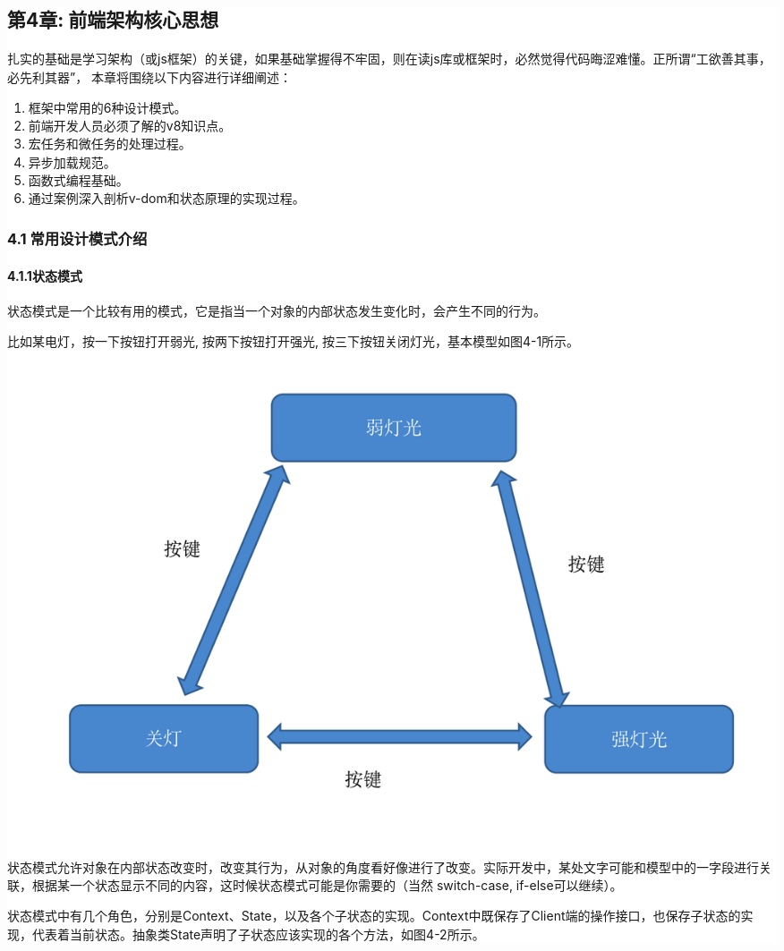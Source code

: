 ## 第4章: 前端架构核心思想

扎实的基础是学习架构（或js框架）的关键，如果基础掌握得不牢固，则在读js库或框架时，必然觉得代码晦涩难懂。正所谓“工欲善其事，必先利其器”，
本章将围绕以下内容进行详细阐述：

1. 框架中常用的6种设计模式。
2. 前端开发人员必须了解的v8知识点。
3. 宏任务和微任务的处理过程。
4. 异步加载规范。
5. 函数式编程基础。
6. 通过案例深入剖析v-dom和状态原理的实现过程。

### 4.1 常用设计模式介绍

#### 4.1.1状态模式

状态模式是一个比较有用的模式，它是指当一个对象的内部状态发生变化时，会产生不同的行为。

比如某电灯，按一下按钮打开弱光, 按两下按钮打开强光, 按三下按钮关闭灯光，基本模型如图4-1所示。

![](images/4-1-2.png)

状态模式允许对象在内部状态改变时，改变其行为，从对象的角度看好像进行了改变。实际开发中，某处文字可能和模型中的一字段进行关联，根据某一个状态显示不同的内容，这时候状态模式可能是你需要的（当然 switch-case, if-else可以继续）。

状态模式中有几个角色，分别是Context、State，以及各个子状态的实现。Context中既保存了Client端的操作接口，也保存子状态的实现，代表着当前状态。抽象类State声明了子状态应该实现的各个方法，如图4-2所示。
